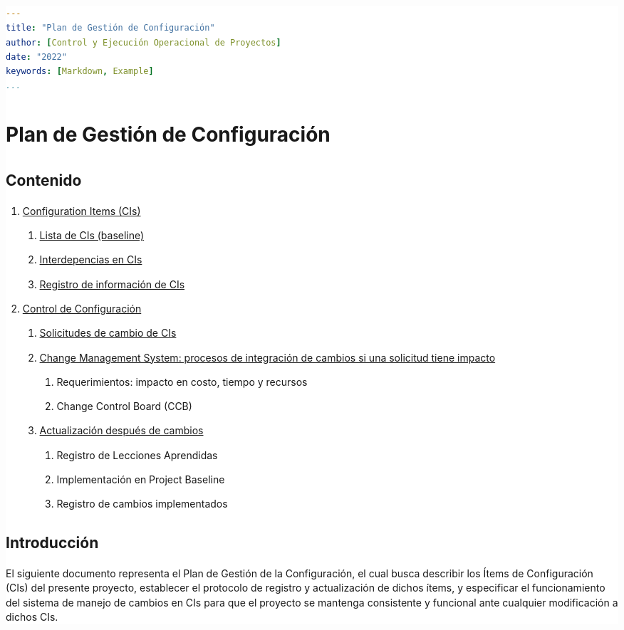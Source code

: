 ```yaml
---
title: "Plan de Gestión de Configuración"
author: [Control y Ejecución Operacional de Proyectos]
date: "2022"
keywords: [Markdown, Example]
...
```


# Plan de Gestión de Configuración

## Contenido

1. [Configuration Items (CIs)](https://github.com/the-other-mariana/pm/blob/master/PM1/control/week1/config-plan/config-plan.md#1-configuration-items-cis)

    1. [Lista de CIs (baseline)](https://github.com/the-other-mariana/pm/blob/master/PM1/control/week1/config-plan/config-plan.md#11-lista-de-cis)

    2. [Interdepencias en CIs](https://github.com/the-other-mariana/pm/blob/master/PM1/control/week1/config-plan/config-plan.md#12-interdependencias-de-cis)

    3. [Registro de información de CIs](https://github.com/the-other-mariana/pm/blob/master/PM1/control/week1/config-plan/config-plan.md#13-registro-de-informaci%C3%B3n-de-cis)

2. [Control de Configuración](https://github.com/the-other-mariana/pm/blob/master/PM1/control/week1/config-plan/config-plan.md#2-control-de-la-configuraci%C3%B3n)

    1. [Solicitudes de cambio de CIs](https://github.com/the-other-mariana/pm/blob/master/PM1/control/week1/config-plan/config-plan.md#21-solicitudes-de-cambio-de-cis)
   
    2. [Change Management System: procesos de integración de cambios si una solicitud tiene impacto](https://github.com/the-other-mariana/pm/blob/master/PM1/control/week1/config-plan/config-plan.md#22-change-management-system-procesos-de-integraci%C3%B3n-de-cambios-si-una-solicitud-tiene-impacto)
   
       1. Requerimientos: impacto en costo, tiempo y recursos
   
       2. Change Control Board (CCB)
   
    3. [Actualización después de cambios](https://github.com/the-other-mariana/pm/blob/master/PM1/control/week1/config-plan/config-plan.md#23-actualizaci%C3%B3n-despu%C3%A9s-de-cambios)
   
       1. Registro de Lecciones Aprendidas
   
       2. Implementación en Project Baseline
   
       3. Registro de cambios implementados

## Introducción

El siguiente documento representa el Plan de Gestión de la Configuración, el cual busca describir los Ítems de Configuración (CIs) del presente proyecto, establecer el protocolo de registro y actualización de dichos ítems, y especificar el funcionamiento del sistema de manejo de cambios en CIs para que el proyecto se mantenga consistente y funcional ante cualquier modificación a dichos CIs.
